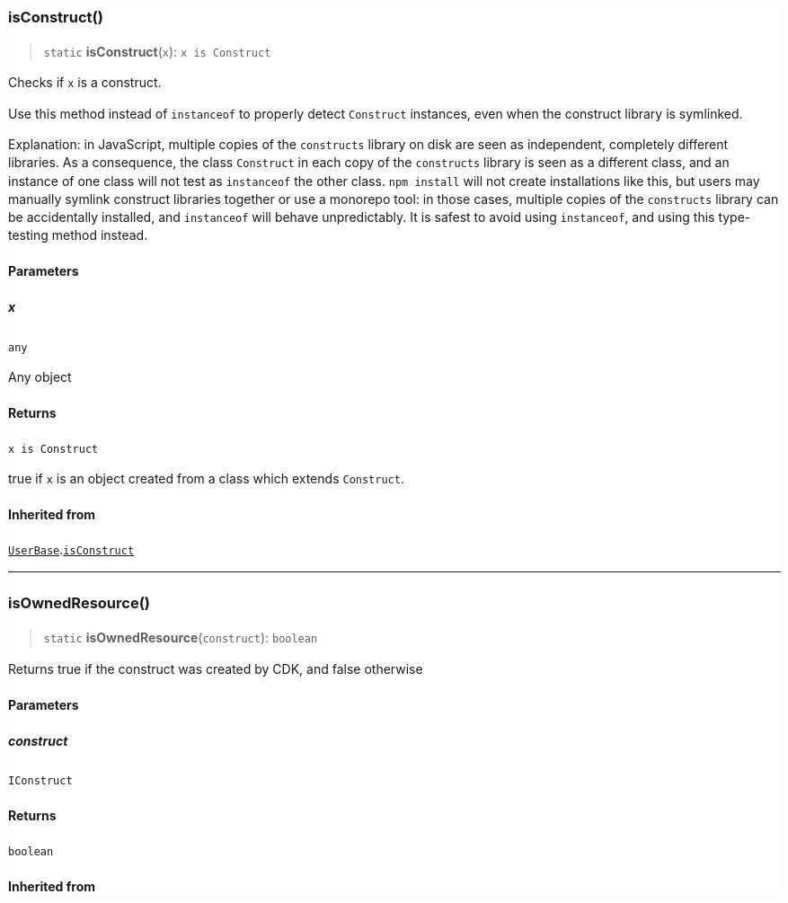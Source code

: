 ### isConstruct()

> `static` **isConstruct**(`x`): `x is Construct`

Checks if `x` is a construct.

Use this method instead of `instanceof` to properly detect `Construct`
instances, even when the construct library is symlinked.

Explanation: in JavaScript, multiple copies of the `constructs` library on
disk are seen as independent, completely different libraries. As a
consequence, the class `Construct` in each copy of the `constructs` library
is seen as a different class, and an instance of one class will not test as
`instanceof` the other class. `npm install` will not create installations
like this, but users may manually symlink construct libraries together or
use a monorepo tool: in those cases, multiple copies of the `constructs`
library can be accidentally installed, and `instanceof` will behave
unpredictably. It is safest to avoid using `instanceof`, and using
this type-testing method instead.

#### Parameters

##### x

`any`

Any object

#### Returns

`x is Construct`

true if `x` is an object created from a class which extends `Construct`.

#### Inherited from

[`UserBase`](UserBase.md).[`isConstruct`](UserBase.md#isconstruct)

***

### isOwnedResource()

> `static` **isOwnedResource**(`construct`): `boolean`

Returns true if the construct was created by CDK, and false otherwise

#### Parameters

##### construct

`IConstruct`

#### Returns

`boolean`

#### Inherited from
